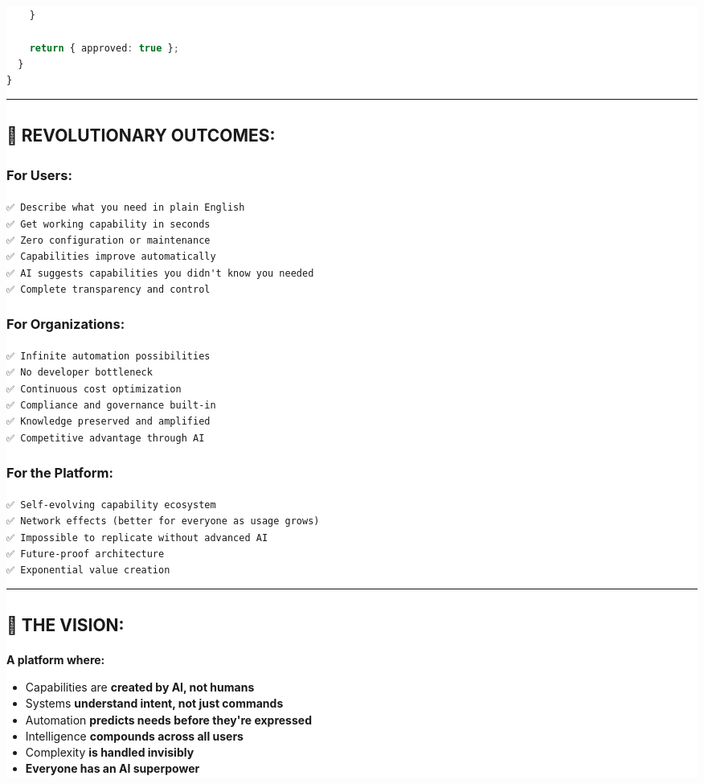 ```typescript
    }
    
    return { approved: true };
  }
}
```

---

## 🎉 **REVOLUTIONARY OUTCOMES:**

### **For Users:**
```
✅ Describe what you need in plain English
✅ Get working capability in seconds
✅ Zero configuration or maintenance
✅ Capabilities improve automatically
✅ AI suggests capabilities you didn't know you needed
✅ Complete transparency and control
```

### **For Organizations:**
```
✅ Infinite automation possibilities
✅ No developer bottleneck
✅ Continuous cost optimization
✅ Compliance and governance built-in
✅ Knowledge preserved and amplified
✅ Competitive advantage through AI
```

### **For the Platform:**
```
✅ Self-evolving capability ecosystem
✅ Network effects (better for everyone as usage grows)
✅ Impossible to replicate without advanced AI
✅ Future-proof architecture
✅ Exponential value creation
```

---

## 🌟 **THE VISION:**

**A platform where:**
- Capabilities are **created by AI, not humans**
- Systems **understand intent, not just commands**
- Automation **predicts needs before they're expressed**
- Intelligence **compounds across all users**
- Complexity **is handled invisibly**
- **Everyone has an AI superpower**
